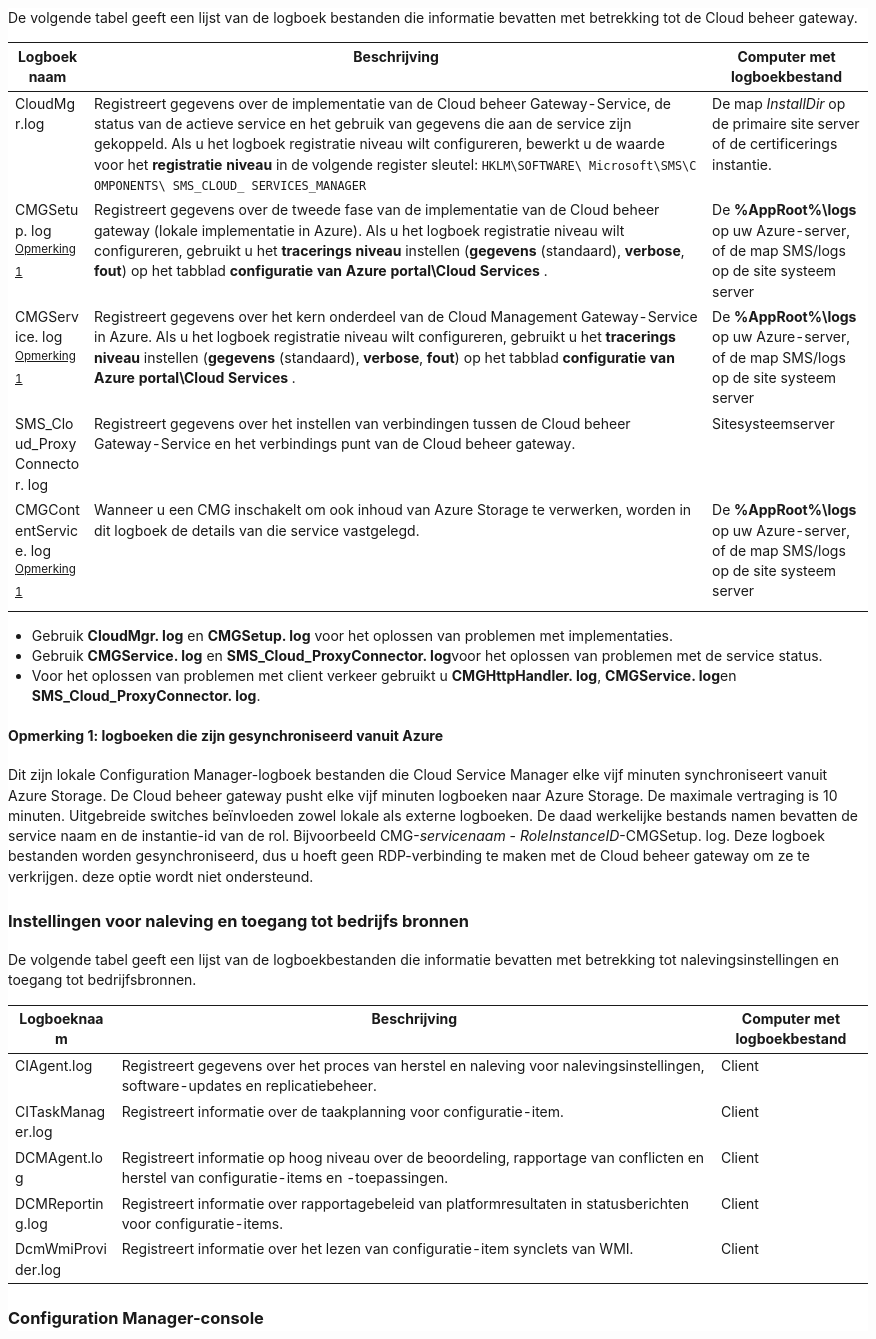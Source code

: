 De volgende tabel geeft een lijst van de logboek bestanden die informatie bevatten met betrekking tot de Cloud beheer gateway.

|Logboeknaam|Beschrijving|Computer met logboekbestand|
|--------------|-----------------|----------------------------|  
|CloudMgr.log|Registreert gegevens over de implementatie van de Cloud beheer Gateway-Service, de status van de actieve service en het gebruik van gegevens die aan de service zijn gekoppeld. Als u het logboek registratie niveau wilt configureren, bewerkt u de waarde voor het **registratie niveau** in de volgende register sleutel: `HKLM\SOFTWARE\ Microsoft\SMS\COMPONENTS\ SMS_CLOUD_ SERVICES_MANAGER`|De map *InstallDir* op de primaire site server of de certificerings instantie.|
|CMGSetup. log <sup> [Opmerking 1](#bkmk_note1)</sup>|Registreert gegevens over de tweede fase van de implementatie van de Cloud beheer gateway (lokale implementatie in Azure). Als u het logboek registratie niveau wilt configureren, gebruikt u het **tracerings niveau** instellen (**gegevens** (standaard), **verbose**, **fout**) op het tabblad **configuratie van Azure portal\Cloud Services** .|De **%AppRoot%\logs** op uw Azure-server, of de map SMS/logs op de site systeem server|
|CMGService. log <sup> [Opmerking 1](#bkmk_note1)</sup>|Registreert gegevens over het kern onderdeel van de Cloud Management Gateway-Service in Azure. Als u het logboek registratie niveau wilt configureren, gebruikt u het **tracerings niveau** instellen (**gegevens** (standaard), **verbose**, **fout**) op het tabblad **configuratie van Azure portal\Cloud Services** .|De **%AppRoot%\logs** op uw Azure-server, of de map SMS/logs op de site systeem server|
|SMS_Cloud_ProxyConnector. log|Registreert gegevens over het instellen van verbindingen tussen de Cloud beheer Gateway-Service en het verbindings punt van de Cloud beheer gateway.|Sitesysteemserver|
|CMGContentService. log <sup> [Opmerking 1](#bkmk_note1)</sup>|Wanneer u een CMG inschakelt om ook inhoud van Azure Storage te verwerken, worden in dit logboek de details van die service vastgelegd.|De **%AppRoot%\logs** op uw Azure-server, of de map SMS/logs op de site systeem server|

- Gebruik **CloudMgr. log** en **CMGSetup. log** voor het oplossen van problemen met implementaties.
- Gebruik **CMGService. log** en **SMS_Cloud_ProxyConnector. log**voor het oplossen van problemen met de service status.
- Voor het oplossen van problemen met client verkeer gebruikt u **CMGHttpHandler. log**, **CMGService. log**en **SMS_Cloud_ProxyConnector. log**.

#### <a name="note-1-logs-synchronized-from-azure"></a><a name="bkmk_note1"></a> Opmerking 1: logboeken die zijn gesynchroniseerd vanuit Azure

Dit zijn lokale Configuration Manager-logboek bestanden die Cloud Service Manager elke vijf minuten synchroniseert vanuit Azure Storage. De Cloud beheer gateway pusht elke vijf minuten logboeken naar Azure Storage. De maximale vertraging is 10 minuten. Uitgebreide switches beïnvloeden zowel lokale als externe logboeken. De daad werkelijke bestands namen bevatten de service naam en de instantie-id van de rol. Bijvoorbeeld CMG-*servicenaam* - *RoleInstanceID*-CMGSetup. log. Deze logboek bestanden worden gesynchroniseerd, dus u hoeft geen RDP-verbinding te maken met de Cloud beheer gateway om ze te verkrijgen. deze optie wordt niet ondersteund.

### <a name="compliance-settings-and-company-resource-access"></a><a name="BKMK_CompSettingsLog"></a> Instellingen voor naleving en toegang tot bedrijfs bronnen

De volgende tabel geeft een lijst van de logboekbestanden die informatie bevatten met betrekking tot nalevingsinstellingen en toegang tot bedrijfsbronnen.  

|Logboeknaam|Beschrijving|Computer met logboekbestand|  
|--------------|-----------------|----------------------------|  
|CIAgent.log|Registreert gegevens over het proces van herstel en naleving voor nalevingsinstellingen, software-updates en replicatiebeheer.|Client|  
|CITaskManager.log|Registreert informatie over de taakplanning voor configuratie-item.|Client|  
|DCMAgent.log|Registreert informatie op hoog niveau over de beoordeling, rapportage van conflicten en herstel van configuratie-items en -toepassingen.|Client|  
|DCMReporting.log|Registreert informatie over rapportagebeleid van platformresultaten in statusberichten voor configuratie-items.|Client|  
|DcmWmiProvider.log|Registreert informatie over het lezen van configuratie-item synclets van WMI.|Client|  

### <a name="configuration-manager-console"></a><a name="BKMK_ConsoleLog"></a> Configuration Manager-console
